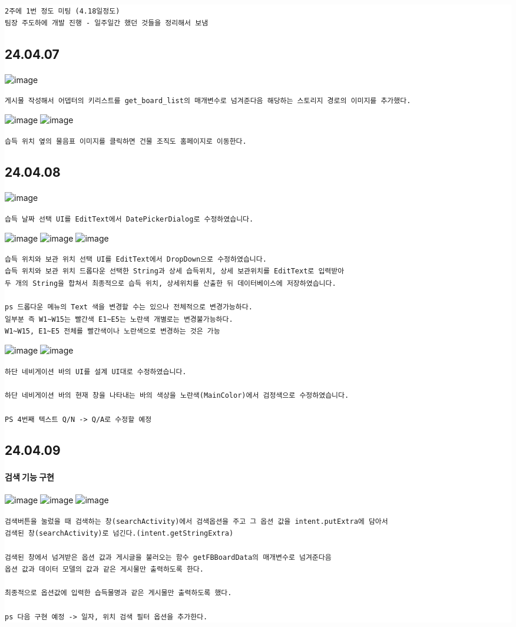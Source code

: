 ```
2주에 1번 정도 미팅 (4.18일정도)
팀장 주도하에 개발 진행 - 일주일간 했던 것들을 정리해서 보냄
```
## 24.04.07
![image](https://github.com/chihyeonwon/Capstone-Design/assets/58906858/ae47988a-06f6-4bfa-82c4-e3c0ed94c0a4)
```
게시물 작성해서 어뎁터의 키리스트를 get_board_list의 매개변수로 넘겨준다음 해당하는 스토리지 경로의 이미지를 추가했다.
```
![image](https://github.com/chihyeonwon/Capstone-Design/assets/58906858/582d1933-08fa-46a5-805c-004fcfae4ed5)
![image](https://github.com/chihyeonwon/Capstone-Design/assets/58906858/c1df5236-aa5a-409a-bba7-4a0f709f28f0)
```
습득 위치 옆의 물음표 이미지를 클릭하면 건물 조직도 홈페이지로 이동한다.
```
## 24.04.08
![image](https://github.com/chihyeonwon/Capstone-Design/assets/58906858/2d3dbea3-821c-45c9-83e7-bffdc8ce8341)
```
습득 날짜 선택 UI를 EditText에서 DatePickerDialog로 수정하였습니다.
```
![image](https://github.com/chihyeonwon/Capstone-Design/assets/58906858/26e98a05-08af-4310-a125-0ff420a7bc9c)
![image](https://github.com/chihyeonwon/Capstone-Design/assets/58906858/a63f048b-cc71-4901-bc13-4d7673c823a3)
![image](https://github.com/chihyeonwon/Capstone-Design/assets/58906858/020b90ed-97fc-4e3c-9523-5029203ceaff)
```
습득 위치와 보관 위치 선택 UI를 EditText에서 DropDown으로 수정하였습니다.
습득 위치와 보관 위치 드롭다운 선택한 String과 상세 습득위치, 상세 보관위치를 EditText로 입력받아
두 개의 String을 합쳐서 최종적으로 습득 위치, 상세위치를 산출한 뒤 데이터베이스에 저장하였습니다.

ps 드롭다운 메뉴의 Text 색을 변경할 수는 있으나 전체적으로 변경가능하다.
일부분 즉 W1~W15는 빨간색 E1~E5는 노란색 개별로는 변경불가능하다.
W1~W15, E1~E5 전체를 빨간색이나 노란색으로 변경하는 것은 가능
```
![image](https://github.com/chihyeonwon/Capstone-Design/assets/58906858/7d9d7ba6-e97d-46e0-843c-913e92a45e39)
![image](https://github.com/chihyeonwon/Capstone-Design/assets/58906858/4c0a467a-35b0-425e-91bc-34766a1e9924)
```
하단 네비게이션 바의 UI를 설계 UI대로 수정하였습니다.

하단 네비게이션 바의 현재 창을 나타내는 바의 색상을 노란색(MainColor)에서 검정색으로 수정하였습니다.

PS 4번째 텍스트 Q/N -> Q/A로 수정할 예정
```
## 24.04.09
#### 검색 기능 구현
![image](https://github.com/chihyeonwon/Capstone-Design/assets/58906858/87a014f2-8c2f-49e4-a0c9-ee4338783a5b)
![image](https://github.com/chihyeonwon/Capstone-Design/assets/58906858/50094e5a-62ef-446f-8ab2-b78db8b6aa54)
![image](https://github.com/chihyeonwon/Capstone-Design/assets/58906858/37c42101-8e85-4a81-abfb-02ac2efa36cd)
```
검색버튼을 눌렀을 때 검색하는 창(searchActivity)에서 검색옵션을 주고 그 옵션 값을 intent.putExtra에 담아서
검색된 창(searchActivity)로 넘긴다.(intent.getStringExtra)

검색된 창에서 넘겨받은 옵션 값과 게시글을 불러오는 함수 getFBBoardData의 매개변수로 넘겨준다음
옵션 값과 데이터 모델의 값과 같은 게시물만 출력하도록 한다.

최종적으로 옵션값에 입력한 습득물명과 같은 게시물만 출력하도록 했다.

ps 다음 구현 예정 -> 일자, 위치 검색 필터 옵션을 추가한다.
```